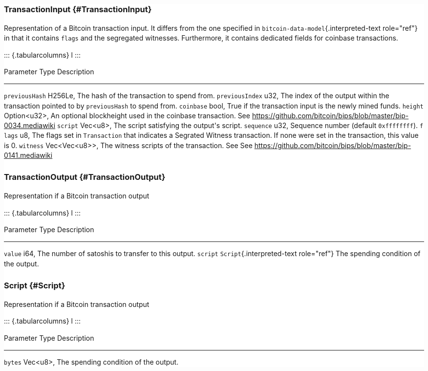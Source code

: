 ### TransactionInput {#TransactionInput}

Representation of a Bitcoin transaction input. It differs from the one
specified in `bitcoin-data-model`{.interpreted-text role="ref"} in that
it contains `flags` and the segregated witnesses. Furthermore, it
contains dedicated fields for coinbase transactions.

::: {.tabularcolumns}
l
:::

  Parameter         Type                Description
  ----------------- ------------------- -------------------------------------------------------------------------------------------------------------------------------------
  `previousHash`    H256Le,             The hash of the transaction to spend from.
  `previousIndex`   u32,                The index of the output within the transaction pointed to by `previousHash` to spend from.
  `coinbase`        bool,               True if the transaction input is the newly mined funds.
  `height`          Option\<u32\>,      An optional blockheight used in the coinbase transaction. See <https://github.com/bitcoin/bips/blob/master/bip-0034.mediawiki>
  `script`          Vec\<u8\>,          The script satisfying the output\'s script.
  `sequence`        u32,                Sequence number (default `0xffffffff`).
  `flags`           u8,                 The flags set in `Transaction` that indicates a Segrated Witness transaction. If none were set in the transaction, this value is 0.
  `witness`         Vec\<Vec\<u8\>\>,   The witness scripts of the transaction. See See <https://github.com/bitcoin/bips/blob/master/bip-0141.mediawiki>

### TransactionOutput {#TransactionOutput}

Representation if a Bitcoin transaction output

::: {.tabularcolumns}
l
:::

  Parameter   Type                                     Description
  ----------- ---------------------------------------- ----------------------------------------------------
  `value`     i64,                                     The number of satoshis to transfer to this output.
  `script`    `Script`{.interpreted-text role="ref"}   The spending condition of the output.

### Script {#Script}

Representation if a Bitcoin transaction output

::: {.tabularcolumns}
l
:::

  Parameter   Type         Description
  ----------- ------------ ---------------------------------------
  `bytes`     Vec\<u8\>,   The spending condition of the output.
